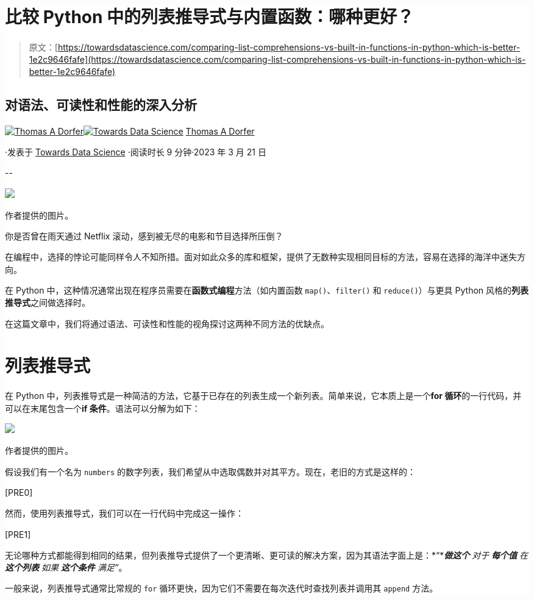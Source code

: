 # 比较 Python 中的列表推导式与内置函数：哪种更好？

> 原文：[https://towardsdatascience.com/comparing-list-comprehensions-vs-built-in-functions-in-python-which-is-better-1e2c9646fafe](https://towardsdatascience.com/comparing-list-comprehensions-vs-built-in-functions-in-python-which-is-better-1e2c9646fafe)

## 对语法、可读性和性能的深入分析

[](https://thomasdorfer.medium.com/?source=post_page-----1e2c9646fafe--------------------------------)[![Thomas A Dorfer](../Images/9258a1735cee805f1d9b02e2adf01096.png)](https://thomasdorfer.medium.com/?source=post_page-----1e2c9646fafe--------------------------------)[](https://towardsdatascience.com/?source=post_page-----1e2c9646fafe--------------------------------)[![Towards Data Science](../Images/a6ff2676ffcc0c7aad8aaf1d79379785.png)](https://towardsdatascience.com/?source=post_page-----1e2c9646fafe--------------------------------) [Thomas A Dorfer](https://thomasdorfer.medium.com/?source=post_page-----1e2c9646fafe--------------------------------)

·发表于 [Towards Data Science](https://towardsdatascience.com/?source=post_page-----1e2c9646fafe--------------------------------) ·阅读时长 9 分钟·2023 年 3 月 21 日

--

![](../Images/24a86e8397f03f62c53d4cf68e844fb2.png)

作者提供的图片。

你是否曾在雨天通过 Netflix 滚动，感到被无尽的电影和节目选择所压倒？

在编程中，选择的悖论可能同样令人不知所措。面对如此众多的库和框架，提供了无数种实现相同目标的方法，容易在选择的海洋中迷失方向。

在 Python 中，这种情况通常出现在程序员需要在**函数式编程**方法（如内置函数 `map()`、`filter()` 和 `reduce()`）与更具 Python 风格的**列表推导式**之间做选择时。

在这篇文章中，我们将通过语法、可读性和性能的视角探讨这两种不同方法的优缺点。

# 列表推导式

在 Python 中，列表推导式是一种简洁的方法，它基于已存在的列表生成一个新列表。简单来说，它本质上是一个**for 循环**的一行代码，并可以在末尾包含一个**if 条件**。语法可以分解为如下：

![](../Images/1580b25f72c556932fc1111478f01d23.png)

作者提供的图片。

假设我们有一个名为 `numbers` 的数字列表，我们希望从中选取偶数并对其平方。现在，老旧的方式是这样的：

[PRE0]

然而，使用列表推导式，我们可以在一行代码中完成这一操作：

[PRE1]

无论哪种方式都能得到相同的结果，但列表推导式提供了一个更清晰、更可读的解决方案，因为其语法字面上是：*“****做这个*** *对于* ***每个值*** *在* ***这个列表*** *如果* ***这个条件*** *满足”*。

一般来说，列表推导式通常比常规的 `for` 循环更快，因为它们不需要在每次迭代时查找列表并调用其 `append` 方法。
